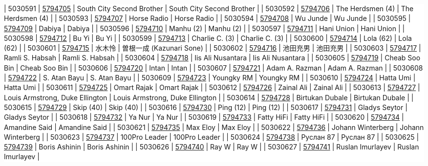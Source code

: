 | 5030591 | [5794705](https://www.discogs.com/artist/5794705) | South City Second Brother | South City Second Brother |
| 5030592 | [5794706](https://www.discogs.com/artist/5794706) | The Herdsmen (4) | The Herdsmen (4) |
| 5030593 | [5794707](https://www.discogs.com/artist/5794707) | Horse Radio | Horse Radio |
| 5030594 | [5794708](https://www.discogs.com/artist/5794708) | Wu Junde | Wu Junde |
| 5030595 | [5794709](https://www.discogs.com/artist/5794709) | Dabiya | Dabiya |
| 5030596 | [5794710](https://www.discogs.com/artist/5794710) | Manhu (2) | Manhu (2) |
| 5030597 | [5794711](https://www.discogs.com/artist/5794711) | Hani Union | Hani Union |
| 5030598 | [5794712](https://www.discogs.com/artist/5794712) | Bu Yi | Bu Yi |
| 5030599 | [5794713](https://www.discogs.com/artist/5794713) | Charlie C. (3) | Charlie C. (3) |
| 5030600 | [5794714](https://www.discogs.com/artist/5794714) | Lola (62) | Lola (62) |
| 5030601 | [5794715](https://www.discogs.com/artist/5794715) | 水木怜 | 曽根一成 (Kazunari Sone) |
| 5030602 | [5794716](https://www.discogs.com/artist/5794716) | 池田充男 | 池田充男 |
| 5030603 | [5794717](https://www.discogs.com/artist/5794717) | Ramli S. Habsah | Ramli S. Habsah |
| 5030604 | [5794718](https://www.discogs.com/artist/5794718) | Iis Ali Nusantara | Iis Ali Nusantara |
| 5030605 | [5794719](https://www.discogs.com/artist/5794719) | Cheab Soo Bin | Cheab Soo Bin |
| 5030606 | [5794720](https://www.discogs.com/artist/5794720) | Intan | Intan |
| 5030607 | [5794721](https://www.discogs.com/artist/5794721) | Adam A. Razman | Adam A. Razman |
| 5030608 | [5794722](https://www.discogs.com/artist/5794722) | S. Atan Bayu | S. Atan Bayu |
| 5030609 | [5794723](https://www.discogs.com/artist/5794723) | Youngky RM | Youngky RM |
| 5030610 | [5794724](https://www.discogs.com/artist/5794724) | Hatta Umi | Hatta Umi |
| 5030611 | [5794725](https://www.discogs.com/artist/5794725) | Omart Rajak | Omart Rajak |
| 5030612 | [5794726](https://www.discogs.com/artist/5794726) | Zainal Ali | Zainal Ali |
| 5030613 | [5794727](https://www.discogs.com/artist/5794727) | Louis Armstrong, Duke Ellington | Louis Armstrong, Duke Ellington |
| 5030614 | [5794728](https://www.discogs.com/artist/5794728) | Birtukan Dubale | Birtukan Dubale |
| 5030615 | [5794729](https://www.discogs.com/artist/5794729) | Skip (40) | Skip (40) |
| 5030616 | [5794730](https://www.discogs.com/artist/5794730) | Ping (12) | Ping (12) |
| 5030617 | [5794731](https://www.discogs.com/artist/5794731) | Gladys Seytor | Gladys Seytor |
| 5030618 | [5794732](https://www.discogs.com/artist/5794732) | Ya Nur | Ya Nur |
| 5030619 | [5794733](https://www.discogs.com/artist/5794733) | Fatty HiFi | Fatty HiFi |
| 5030620 | [5794734](https://www.discogs.com/artist/5794734) | Amandine Said | Amandine Said |
| 5030621 | [5794735](https://www.discogs.com/artist/5794735) | Max Eloy | Max Eloy |
| 5030622 | [5794736](https://www.discogs.com/artist/5794736) | Johann Winterberg | Johann Winterberg |
| 5030623 | [5794737](https://www.discogs.com/artist/5794737) | 100Pro Leader | 100Pro Leader |
| 5030624 | [5794738](https://www.discogs.com/artist/5794738) | Руслан 87 | Руслан 87 |
| 5030625 | [5794739](https://www.discogs.com/artist/5794739) | Boris Ashinin | Boris Ashinin |
| 5030626 | [5794740](https://www.discogs.com/artist/5794740) | Ray W | Ray W |
| 5030627 | [5794741](https://www.discogs.com/artist/5794741) | Ruslan Imurlayev | Ruslan Imurlayev |